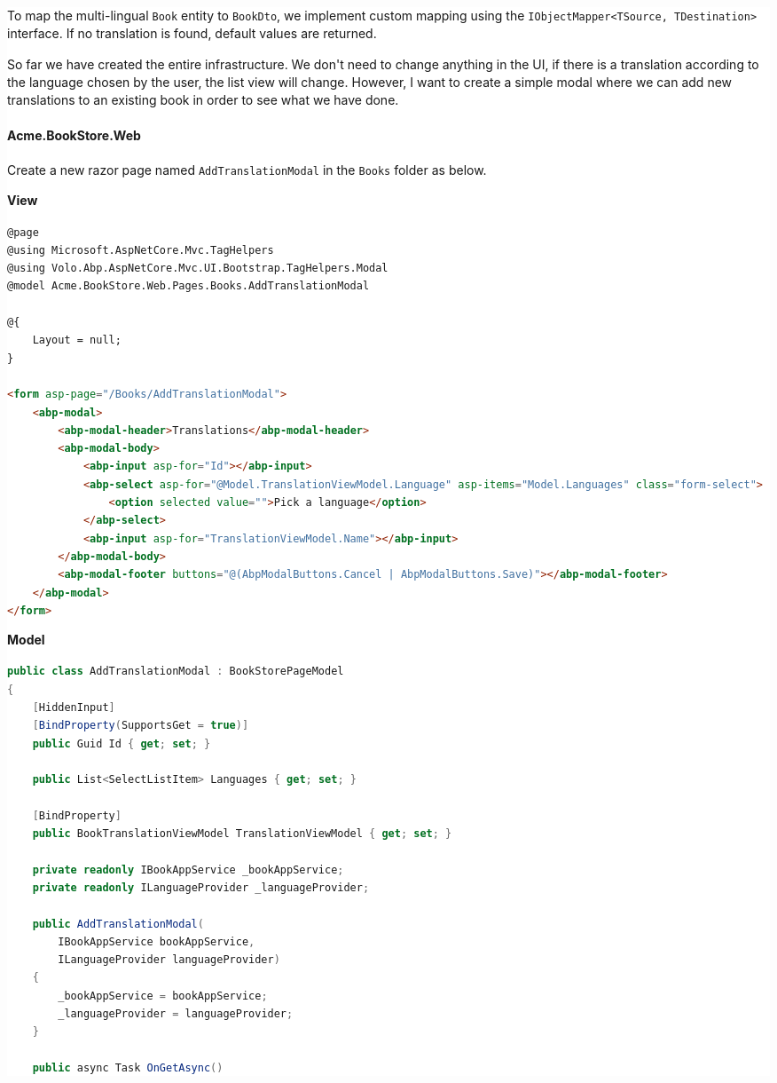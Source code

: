 To map the multi-lingual `Book` entity to `BookDto`, we implement custom mapping using the `IObjectMapper<TSource, TDestination>` interface. If no translation is found, default values are returned.

So far we have created the entire infrastructure. We don't need to change anything in the UI, if there is a translation according to the language chosen by the user, the list view will change. However, I want to create a simple modal where we can add new translations to an existing book in order to see what we have done.

#### Acme.BookStore.Web

Create a new razor page named `AddTranslationModal` in the `Books` folder as below.

**View**

```html
@page
@using Microsoft.AspNetCore.Mvc.TagHelpers
@using Volo.Abp.AspNetCore.Mvc.UI.Bootstrap.TagHelpers.Modal
@model Acme.BookStore.Web.Pages.Books.AddTranslationModal

@{
    Layout = null;
}

<form asp-page="/Books/AddTranslationModal">
    <abp-modal>
        <abp-modal-header>Translations</abp-modal-header>
        <abp-modal-body>
            <abp-input asp-for="Id"></abp-input>
            <abp-select asp-for="@Model.TranslationViewModel.Language" asp-items="Model.Languages" class="form-select">
                <option selected value="">Pick a language</option>
            </abp-select>
            <abp-input asp-for="TranslationViewModel.Name"></abp-input>
        </abp-modal-body>
        <abp-modal-footer buttons="@(AbpModalButtons.Cancel | AbpModalButtons.Save)"></abp-modal-footer>
    </abp-modal>
</form>
```

**Model**

```csharp
public class AddTranslationModal : BookStorePageModel
{
    [HiddenInput]
    [BindProperty(SupportsGet = true)]
    public Guid Id { get; set; }
    
    public List<SelectListItem> Languages { get; set; }

    [BindProperty]
    public BookTranslationViewModel TranslationViewModel { get; set; }
    
    private readonly IBookAppService _bookAppService;
    private readonly ILanguageProvider _languageProvider;

    public AddTranslationModal(
        IBookAppService bookAppService,
        ILanguageProvider languageProvider)
    {
        _bookAppService = bookAppService;
        _languageProvider = languageProvider;
    }

    public async Task OnGetAsync()
```